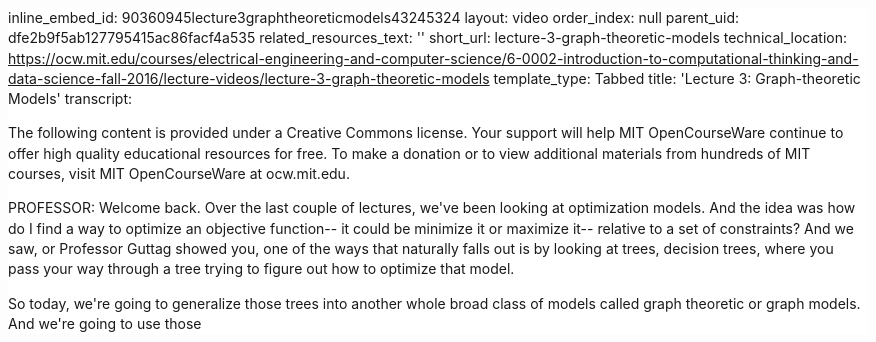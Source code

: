 inline_embed_id: 90360945lecture3graphtheoreticmodels43245324
layout: video
order_index: null
parent_uid: dfe2b9f5ab127795415ac86facf4a535
related_resources_text: ''
short_url: lecture-3-graph-theoretic-models
technical_location: https://ocw.mit.edu/courses/electrical-engineering-and-computer-science/6-0002-introduction-to-computational-thinking-and-data-science-fall-2016/lecture-videos/lecture-3-graph-theoretic-models
template_type: Tabbed
title: 'Lecture 3: Graph-theoretic Models'
transcript: <p><span m='790'>The</span> <span m='880'>following</span> <span m='1330'>content</span>
  <span m='1810'>is</span> <span m='1930'>provided</span> <span m='2380'>under</span>
  <span m='2590'>a</span> <span m='2680'>Creative</span> <span m='3130'>Commons</span>
  <span m='3520'>license.</span> <span m='4550'>Your</span> <span m='4630'>support</span>
  <span m='5110'>will</span> <span m='5260'>help</span> <span m='5530'>MIT</span>
  <span m='6010'>OpenCourseWare</span> <span m='6760'>continue</span> <span m='7240'>to</span>
  <span m='7390'>offer</span> <span m='7720'>high</span> <span m='7930'>quality</span>
  <span m='8410'>educational</span> <span m='9070'>resources</span> <span m='9640'>for</span>
  <span m='9790'>free.</span> <span m='10850'>To</span> <span m='10950'>make</span>
  <span m='11050'>a</span> <span m='11110'>donation</span> <span m='11860'>or</span>
  <span m='12040'>to</span> <span m='12160'>view</span> <span m='12370'>additional</span>
  <span m='12760'>materials</span> <span m='13390'>from</span> <span m='13570'>hundreds</span>
  <span m='13900'>of</span> <span m='13990'>MIT</span> <span m='14380'>courses,</span>
  <span m='15680'>visit</span> <span m='15880'>MIT</span> <span m='16390'>OpenCourseWare</span>
  <span m='17320'>at</span> <span m='17500'>ocw.mit.edu.</span> </p><p></p><p><span
  m='29390'>PROFESSOR:</span> <span m='29510'>Welcome</span> <span m='29630'>back.</span>
  <span m='31820'>Over</span> <span m='31970'>the</span> <span m='32030'>last</span>
  <span m='32299'>couple</span> <span m='32600'>of</span> <span m='32689'>lectures,</span>
  <span m='33830'>we've</span> <span m='33980'>been</span> <span m='34100'>looking</span>
  <span m='34370'>at</span> <span m='34460'>optimization</span> <span m='35210'>models.</span>
  <span m='36360'>And</span> <span m='36470'>the</span> <span m='36560'>idea</span>
  <span m='36950'>was</span> <span m='37370'>how</span> <span m='37580'>do</span>
  <span m='37700'>I</span> <span m='37940'>find</span> <span m='38720'>a</span> <span
  m='38810'>way</span> <span m='39020'>to</span> <span m='39110'>optimize</span> <span
  m='39890'>an</span> <span m='40010'>objective</span> <span m='40430'>function--</span>
  <span m='40770'>it</span> <span m='40850'>could</span> <span m='41000'>be</span>
  <span m='41120'>minimize</span> <span m='41375'>it</span> <span m='41630'>or</span>
  <span m='41720'>maximize</span> <span m='42320'>it--</span> <span m='42920'>relative</span>
  <span m='43400'>to</span> <span m='43520'>a</span> <span m='43550'>set</span> <span
  m='43790'>of</span> <span m='43850'>constraints?</span> <span m='45280'>And</span>
  <span m='45380'>we</span> <span m='45500'>saw,</span> <span m='45900'>or</span>
  <span m='46040'>Professor</span> <span m='46430'>Guttag</span> <span m='46850'>showed</span>
  <span m='47120'>you,</span> <span m='47810'>one</span> <span m='48020'>of</span>
  <span m='48080'>the</span> <span m='48140'>ways</span> <span m='48410'>that</span>
  <span m='48530'>naturally</span> <span m='49070'>falls</span> <span m='49430'>out</span>
  <span m='49700'>is</span> <span m='49940'>by</span> <span m='50120'>looking</span>
  <span m='50510'>at</span> <span m='50810'>trees,</span> <span m='51260'>decision</span>
  <span m='51800'>trees,</span> <span m='52130'>where</span> <span m='52310'>you</span>
  <span m='52460'>pass</span> <span m='52880'>your</span> <span m='52970'>way</span>
  <span m='53150'>through</span> <span m='53390'>a</span> <span m='53450'>tree</span>
  <span m='54170'>trying</span> <span m='54380'>to</span> <span m='54470'>figure</span>
  <span m='54710'>out</span> <span m='54800'>how</span> <span m='54890'>to</span>
  <span m='55010'>optimize</span> <span m='55790'>that</span> <span m='56000'>model.</span>
  </p><p><span m='57330'>So</span> <span m='57430'>today,</span> <span m='58250'>we're</span>
  <span m='58460'>going</span> <span m='58580'>to</span> <span m='58640'>generalize</span>
  <span m='59630'>those</span> <span m='59840'>trees</span> <span m='60740'>into</span>
  <span m='60920'>another</span> <span m='61280'>whole</span> <span m='61520'>broad</span>
  <span m='61880'>class</span> <span m='62330'>of</span> <span m='62720'>models</span>
  <span m='63140'>called</span> <span m='63410'>graph</span> <span m='63710'>theoretic</span>
  <span m='64190'>or</span> <span m='64250'>graph</span> <span m='64610'>models.</span>
  <span m='65220'>And</span> <span m='65440'>we're</span> <span m='65500'>going</span>
  <span m='65610'>to</span> <span m='65700'>use</span> <span m='66020'>those</span>